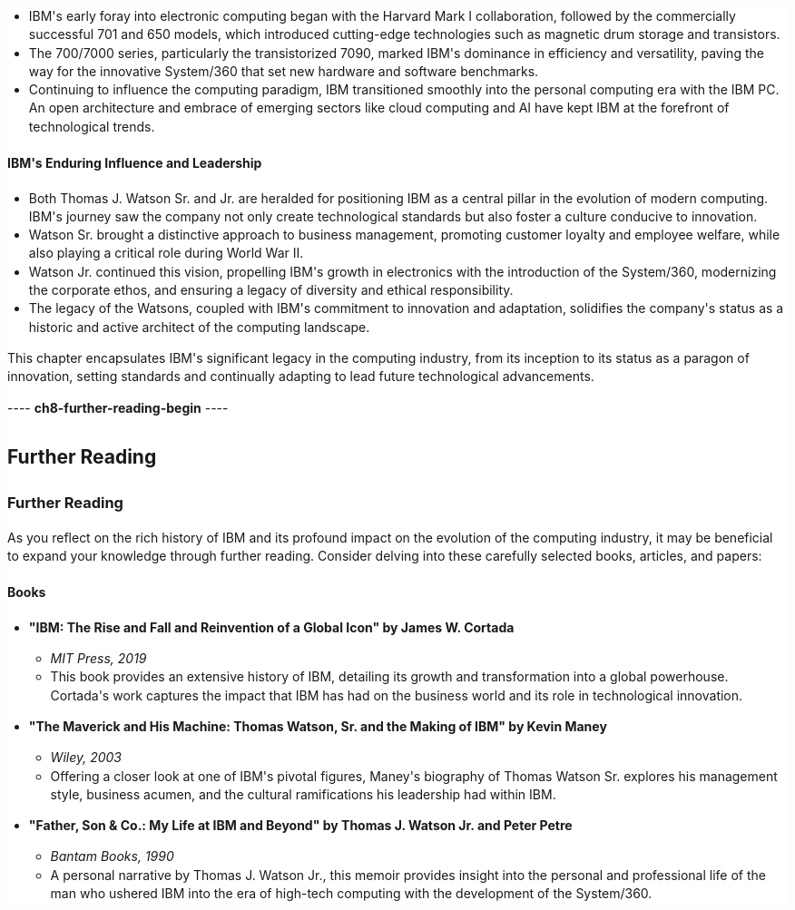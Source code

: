 - IBM's early foray into electronic computing began with the Harvard Mark I collaboration, followed by the commercially successful 701 and 650 models, which introduced cutting-edge technologies such as magnetic drum storage and transistors.
- The 700/7000 series, particularly the transistorized 7090, marked IBM's dominance in efficiency and versatility, paving the way for the innovative System/360 that set new hardware and software benchmarks.
- Continuing to influence the computing paradigm, IBM transitioned smoothly into the personal computing era with the IBM PC. An open architecture and embrace of emerging sectors like cloud computing and AI have kept IBM at the forefront of technological trends.

#### IBM's Enduring Influence and Leadership

- Both Thomas J. Watson Sr. and Jr. are heralded for positioning IBM as a central pillar in the evolution of modern computing. IBM's journey saw the company not only create technological standards but also foster a culture conducive to innovation.
- Watson Sr. brought a distinctive approach to business management, promoting customer loyalty and employee welfare, while also playing a critical role during World War II.
- Watson Jr. continued this vision, propelling IBM's growth in electronics with the introduction of the System/360, modernizing the corporate ethos, and ensuring a legacy of diversity and ethical responsibility.
- The legacy of the Watsons, coupled with IBM's commitment to innovation and adaptation, solidifies the company's status as a historic and active architect of the computing landscape.

This chapter encapsulates IBM's significant legacy in the computing industry, from its inception to its status as a paragon of innovation, setting standards and continually adapting to lead future technological advancements.
 
---- **ch8-further-reading-begin** ----
 
## Further Reading
 
### Further Reading

As you reflect on the rich history of IBM and its profound impact on the evolution of the computing industry, it may be beneficial to expand your knowledge through further reading. Consider delving into these carefully selected books, articles, and papers:

#### Books

- **"IBM: The Rise and Fall and Reinvention of a Global Icon" by James W. Cortada**
  - *MIT Press, 2019*
  - This book provides an extensive history of IBM, detailing its growth and transformation into a global powerhouse. Cortada's work captures the impact that IBM has had on the business world and its role in technological innovation.

- **"The Maverick and His Machine: Thomas Watson, Sr. and the Making of IBM" by Kevin Maney**
  - *Wiley, 2003*
  - Offering a closer look at one of IBM's pivotal figures, Maney's biography of Thomas Watson Sr. explores his management style, business acumen, and the cultural ramifications his leadership had within IBM.

- **"Father, Son & Co.: My Life at IBM and Beyond" by Thomas J. Watson Jr. and Peter Petre**
  - *Bantam Books, 1990*
  - A personal narrative by Thomas J. Watson Jr., this memoir provides insight into the personal and professional life of the man who ushered IBM into the era of high-tech computing with the development of the System/360.
